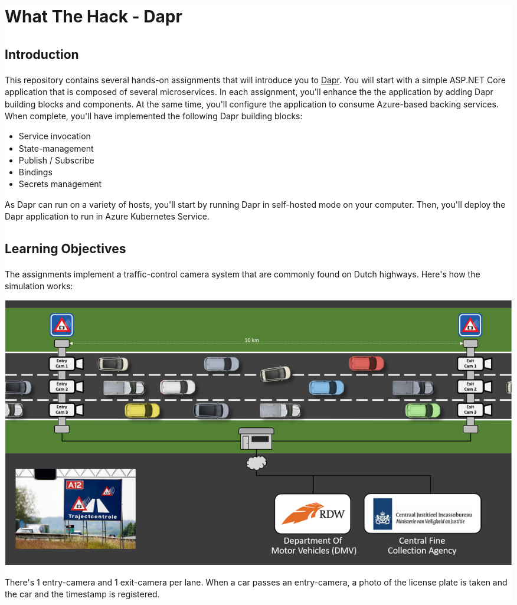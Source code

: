 # What The Hack - Dapr

## Introduction
This repository contains several hands-on assignments that will introduce you to [Dapr](https://dapr.io/). You will start with a simple ASP.NET Core application that is composed of several microservices. In each assignment, you'll enhance the the application by adding Dapr building blocks and components. At the same time, you'll configure the application to consume Azure-based backing services. When complete, you'll have implemented the following Dapr building blocks:

- Service invocation
- State-management
- Publish / Subscribe
- Bindings
- Secrets management

As Dapr can run on a variety of hosts, you'll start by running Dapr in self-hosted mode on your computer. Then, you'll deploy the Dapr application to run in Azure Kubernetes Service.

## Learning Objectives

The assignments implement a traffic-control camera system that are commonly found on Dutch highways. Here's how the simulation works:

![Speeding cameras](images/speed-trap-overview.png)

There's 1 entry-camera and 1 exit-camera per lane. When a car passes an entry-camera, a photo of the license plate is taken and the car and the timestamp is registered.

